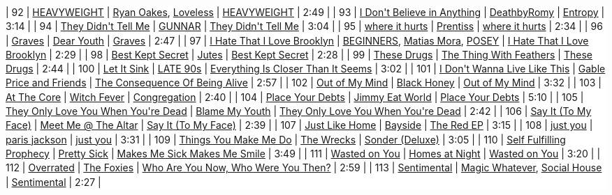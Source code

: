 | 92 | [HEAVYWEIGHT](https://open.spotify.com/track/6bAx3WfHbtY4LjuS7tdCPK) | [Ryan Oakes](https://open.spotify.com/artist/4l43uAIHyF5VzgonMKVkg7), [Loveless](https://open.spotify.com/artist/1MP7xlABJ13LtmHfG77SCJ) | [HEAVYWEIGHT](https://open.spotify.com/album/5c3oE6tatGA1ZeLDA4IIa9) | 2:49 |
| 93 | [I Don't Believe in Anything](https://open.spotify.com/track/5AUGTQppAxp03UpaEVZaiD) | [DeathbyRomy](https://open.spotify.com/artist/7aWpPjjgItUnXljFxYYKZI) | [Entropy](https://open.spotify.com/album/02k59B671W2g0wbwqFxPL8) | 3:14 |
| 94 | [They Didn't Tell Me](https://open.spotify.com/track/7wRHH6WDyepwgp1V5eUQZ2) | [GUNNAR](https://open.spotify.com/artist/3o4OtMGLmvvLSx19ZjtuSn) | [They Didn't Tell Me](https://open.spotify.com/album/1mzmRMtV2w8q3XethBi76O) | 3:04 |
| 95 | [where it hurts](https://open.spotify.com/track/0Urndz2PFBk2hKeNE2AaFG) | [Prentiss](https://open.spotify.com/artist/0uzKt8lgkTlxm4OUWiCX3H) | [where it hurts](https://open.spotify.com/album/2CIDy2z0HdyriD2b6tCIl2) | 2:34 |
| 96 | [Graves](https://open.spotify.com/track/23HI6qQo4xPqlv61Ewr08E) | [Dear Youth](https://open.spotify.com/artist/2agcmBxvoowsOAvwSbvLxG) | [Graves](https://open.spotify.com/album/2fB7BfvZNouIumHH8GAZcD) | 2:47 |
| 97 | [I Hate That I Love Brooklyn](https://open.spotify.com/track/4J48j6Vjn5CPPSdC3QJXWh) | [BEGINNERS](https://open.spotify.com/artist/3W8j0OhMMduqR1eNV6ktu3), [Matias Mora](https://open.spotify.com/artist/7cPDCjz53xa2E5zYTWNpIb), [POSEY](https://open.spotify.com/artist/1bxJPHtGsaQ10oCJ7iJO6F) | [I Hate That I Love Brooklyn](https://open.spotify.com/album/6PRMhiQJbdB0lZwWwtTL9I) | 2:29 |
| 98 | [Best Kept Secret](https://open.spotify.com/track/1t7WwAVnHVfF2jgkTbCiSV) | [Jutes](https://open.spotify.com/artist/53fzjsJnjEKkA6TdncuIM4) | [Best Kept Secret](https://open.spotify.com/album/7FlwlWqXND3s375h0W5XTO) | 2:28 |
| 99 | [These Drugs](https://open.spotify.com/track/3t1uQlpov2xgh0nePbzNDX) | [The Thing With Feathers](https://open.spotify.com/artist/3fJAImowfWb7c7e2Fy6hUF) | [These Drugs](https://open.spotify.com/album/57i8KtPiGv0iP0nio8Gcsl) | 2:44 |
| 100 | [Let It Sink](https://open.spotify.com/track/3oRrq1fkzb2aCznN0269mL) | [LATE 90s](https://open.spotify.com/artist/6nm6POBqf0Jt9TDorqIrAJ) | [Everything Is Closer Than It Seems](https://open.spotify.com/album/6O3ixSA4lGzIMR0qELaEFf) | 3:02 |
| 101 | [I Don't Wanna Live Like This](https://open.spotify.com/track/1srAm9ubDjmaNkACrQKtdN) | [Gable Price and Friends](https://open.spotify.com/artist/6d9rhdwIVsqblUFXu7qEBp) | [The Consequence Of Being Alive](https://open.spotify.com/album/18lesZi0aFfIUMClfCK1l7) | 2:57 |
| 102 | [Out of My Mind](https://open.spotify.com/track/1bQG1BtFDU8ZFGpbyDKxm1) | [Black Honey](https://open.spotify.com/artist/2oVmQT6s29pVIKpqJkyxBS) | [Out of My Mind](https://open.spotify.com/album/1RVaXdSt6BPNwO9f4BPN33) | 3:32 |
| 103 | [At The Core](https://open.spotify.com/track/0Yurp3rkIdKpLtva5cU0Nh) | [Witch Fever](https://open.spotify.com/artist/1Zdd7fqk5jtuMUwE7agpS1) | [Congregation](https://open.spotify.com/album/6SIQj7MJgbjkhV8nm16qZj) | 2:40 |
| 104 | [Place Your Debts](https://open.spotify.com/track/29f4cPjqBi9n5lS8XQlKa3) | [Jimmy Eat World](https://open.spotify.com/artist/3Ayl7mCk0nScecqOzvNp6s) | [Place Your Debts](https://open.spotify.com/album/3I3kMVNvm0kT9RZGjeyNDl) | 5:10 |
| 105 | [They Only Love You When You're Dead](https://open.spotify.com/track/0dLITEw0amfRF87feCqrQS) | [Blame My Youth](https://open.spotify.com/artist/48sKVtcDwCMxPbqCzAQMbP) | [They Only Love You When You're Dead](https://open.spotify.com/album/5g364f47vu4CAoY5dRrNbx) | 2:42 |
| 106 | [Say It \(To My Face\)](https://open.spotify.com/track/2UMeGWmUri9RVpmckPV9Jt) | [Meet Me @ The Altar](https://open.spotify.com/artist/4bzfsZhaLW6VWHLh1sqcrK) | [Say It \(To My Face\)](https://open.spotify.com/album/0zErHJ7vr4Ao9VgoX3RUYm) | 2:39 |
| 107 | [Just Like Home](https://open.spotify.com/track/1MJMWhmxP93nnU62AcJukk) | [Bayside](https://open.spotify.com/artist/51J0q8S7W3kIEYHQi3EPqk) | [The Red EP](https://open.spotify.com/album/5BPCHjvb6PYhOny8GXmb9q) | 3:15 |
| 108 | [just you](https://open.spotify.com/track/0MO0SkmuADx47LbCiBwn3Y) | [paris jackson](https://open.spotify.com/artist/11I8qWK4foqycuPFRDFH6e) | [just you](https://open.spotify.com/album/5wAInLjKAOcjUSpweZkuNE) | 3:31 |
| 109 | [Things You Make Me Do](https://open.spotify.com/track/5WcN883THJww4LpyKN4hJK) | [The Wrecks](https://open.spotify.com/artist/458aS6ALc3QkzwfR5USt34) | [Sonder \(Deluxe\)](https://open.spotify.com/album/3GsklSgrjsGXpon2kSFT5J) | 3:05 |
| 110 | [Self Fulfilling Prophecy](https://open.spotify.com/track/5EKyAgoER5Y9iIghmr7Ivm) | [Pretty Sick](https://open.spotify.com/artist/5JUGL6ec4eULQ5eVEbOC7e) | [Makes Me Sick Makes Me Smile](https://open.spotify.com/album/44qJ7WYmUyZo4J93o4oDsx) | 3:49 |
| 111 | [Wasted on You](https://open.spotify.com/track/1ooipOkryJnMA85CNpZzUV) | [Homes at Night](https://open.spotify.com/artist/4KxAWQwGcTuJrLwamRGDaS) | [Wasted on You](https://open.spotify.com/album/7hi4Xy19HUpJ0xBBJlSMuR) | 3:20 |
| 112 | [Overrated](https://open.spotify.com/track/2G4wx9rJZ5bkfR4cof9lZz) | [The Foxies](https://open.spotify.com/artist/02Gz7Nb7bIi0oxLIXYELYd) | [Who Are You Now, Who Were You Then?](https://open.spotify.com/album/7t6WeUtPzEPJXjL0e7fp82) | 2:59 |
| 113 | [Sentimental](https://open.spotify.com/track/4YCKwRXNXRXJMzRL1sg4kl) | [Magic Whatever](https://open.spotify.com/artist/1m02BQX2BPiqVzbaxBueXT), [Social House](https://open.spotify.com/artist/5UjifI1TYefXWn9GdqDOHl) | [Sentimental](https://open.spotify.com/album/5s3WFcfo9lPlrHMdVUH26F) | 2:27 |